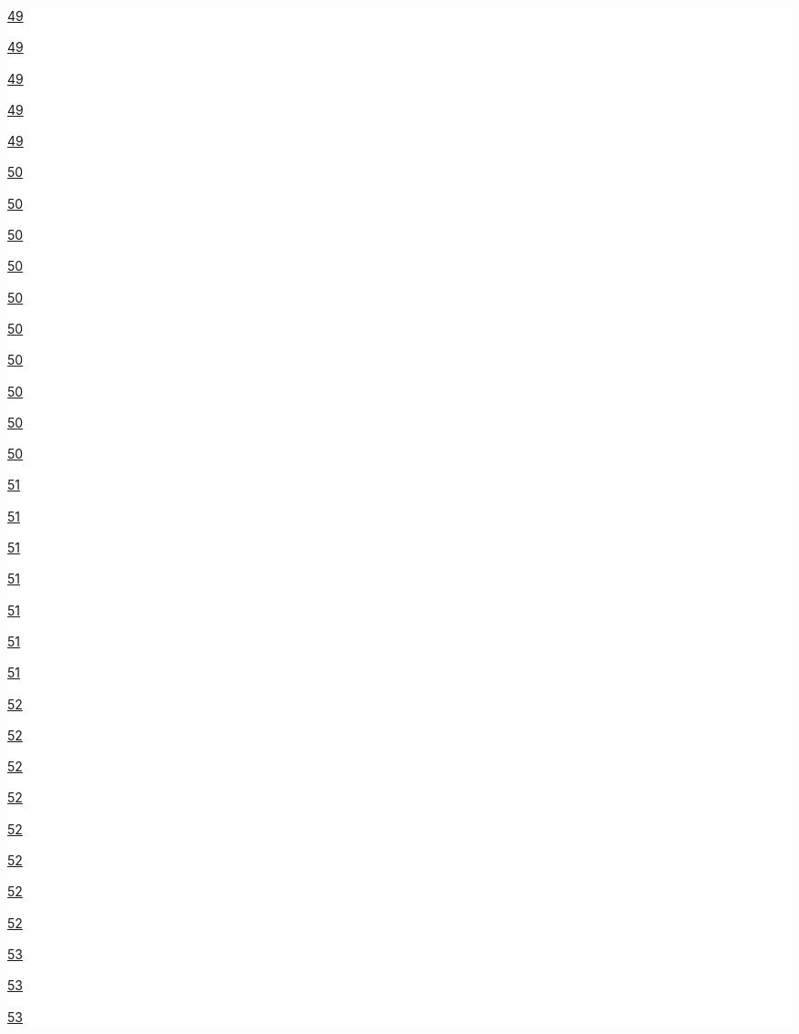 [49](#interface-with-user-unit-1)

[49](#block-code-1)

[49](#convolutional-encoder-3)

[49](#interleaving-3)

[49](#mapping-on-a-burst-3)

[50](#data-channel-at-half-rate-6.0-kbits-radio-interface-rate-4.8-kbits-services-tchh4.8)

[50](#interface-with-user-unit-2)

[50](#block-code-2)

[50](#convolutional-encoder-4)

[50](#interleaving-4)

[50](#mapping-on-a-burst-4)

[50](#data-channel-at-full-rate-3.6-kbits-radio-interface-rate-2.4-kbits-and-less-services-tchf2.4)

[50](#interface-with-user-unit-3)

[50](#block-code-3)

[50](#convolutional-encoder-5)

[51](#interleaving-5)

[51](#mapping-on-a-burst-5)

[51](#data-channel-at-half-rate-3.6-kbits-radio-interface-rate-2.4-kbits-and-less-services-tchh2.4)

[51](#interface-with-user-unit-4)

[51](#block-code-4)

[51](#convolutional-encoder-6)

[51](#interleaving-6)

[52](#mapping-on-a-burst-6)

[52](#data-channel-at-full-rate-14.5-kbits-radio-interface-rate-14.4-kbits-services-tchf14.4)

[52](#interface-with-user-unit-5)

[52](#block-code-5)

[52](#convolutional-encoder-7)

[52](#interleaving-7)

[52](#mapping-on-a-burst-7)

[52](#adaptive-multi-rate-speech-channel-at-full-rate-tchafs)

[53](#sid_update)

[53](#coding-of-in-band-data)

[53](#parity-and-convolutional-encoding-for-the-comfort-noise-parameters)
